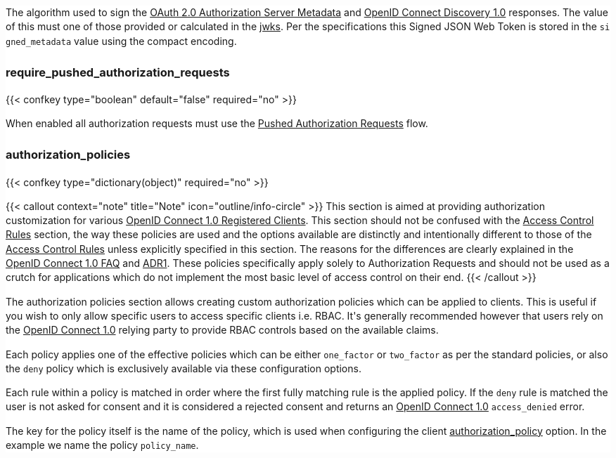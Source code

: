 The algorithm used to sign the [OAuth 2.0 Authorization Server Metadata] and [OpenID Connect Discovery 1.0] responses.
The value of this must one of those provided or calculated in the [jwks](#jwks). Per the specifications this Signed JSON
Web Token is stored in the `signed_metadata` value using the compact encoding.

### require_pushed_authorization_requests

{{< confkey type="boolean" default="false" required="no" >}}

When enabled all authorization requests must use the [Pushed Authorization Requests] flow.

### authorization_policies

{{< confkey type="dictionary(object)" required="no" >}}

{{< callout context="note" title="Note" icon="outline/info-circle" >}}
This section is aimed at providing authorization customization for various
[OpenID Connect 1.0 Registered Clients](clients.md#authorization_policy). This section should not be confused with the
[Access Control Rules](../../security/access-control.md#rules) section, the way these policies are used and the options
available are distinctly and intentionally different to those of the
[Access Control Rules](../../security/access-control.md#rules) unless explicitly specified in this section. The reasons
for the differences are clearly explained in the
[OpenID Connect 1.0 FAQ](../../../integration/openid-connect/frequently-asked-questions.md#why-doesnt-the-access-control-configuration-work-with-openid-connect-10)
and [ADR1](../../../reference/architecture-decision-log/1.md). These policies specifically apply solely to Authorization Requests and
should not be used as a crutch for applications which do not implement the most basic
level of access control on their end.
{{< /callout >}}

The authorization policies section allows creating custom authorization policies which can be applied to clients. This
is useful if you wish to only allow specific users to access specific clients i.e. RBAC. It's generally recommended
however that users rely on the [OpenID Connect 1.0] relying party to provide RBAC controls based on the available
claims.

Each policy applies one of the effective policies which can be either `one_factor` or `two_factor` as per the standard
policies, or also the `deny` policy which is exclusively available via these configuration options.

Each rule within a policy is matched in order where the first fully matching rule is the applied policy. If the `deny`
rule is matched the user is not asked for consent and it is considered a rejected consent and returns an
[OpenID Connect 1.0] `access_denied` error.

The key for the policy itself is the name of the policy, which is used when configuring the client
[authorization_policy](clients.md#authorization_policy) option. In the example we name the policy `policy_name`.


[PKCS#8]: https://datatracker.ietf.org/doc/html/rfc5208
[PKCS#1]: https://datatracker.ietf.org/doc/html/rfc8017
[SECG1]: https://datatracker.ietf.org/doc/html/rfc5915
[RFC7517]: https://datatracker.ietf.org/doc/html/rfc7517
[x5c]: https://datatracker.ietf.org/doc/html/rfc7517#section-4.7
[x5t]: https://datatracker.ietf.org/doc/html/rfc7517#section-4.8
[token lifespan]: https://docs.apigee.com/api-platform/antipatterns/oauth-long-expiration
[OpenID Connect 1.0]: https://openid.net/connect/
[OAuth 2.0 Authorization Server Metadata]: https://oauth.net/2/authorization-server-metadata/
[OpenID Connect Discovery 1.0]: https://openid.net/specs/openid-connect-discovery-1_0.html
[Token Endpoint]: https://openid.net/specs/openid-connect-core-1_0.html#TokenEndpoint
[JWT]: https://datatracker.ietf.org/doc/html/rfc7519
[RFC6234]: https://datatracker.ietf.org/doc/html/rfc6234
[RFC4648]: https://datatracker.ietf.org/doc/html/rfc4648
[RFC7468]: https://datatracker.ietf.org/doc/html/rfc7468
[RFC6749 Section 2.1]: https://datatracker.ietf.org/doc/html/rfc6749#section-2.1
[PKCE]: https://datatracker.ietf.org/doc/html/rfc7636
[Authorization Code Flow]: https://openid.net/specs/openid-connect-core-1_0.html#CodeFlowAuth
[Subject Identifier Type]: https://openid.net/specs/openid-connect-core-1_0.html#SubjectIDTypes
[Pairwise Identifier Algorithm]: https://openid.net/specs/openid-connect-core-1_0.html#PairwiseAlg
[Pushed Authorization Requests]: https://datatracker.ietf.org/doc/html/rfc9126
[OpenID Certified™]: https://openid.net/certification/
[OpenID Connect™ protocol]: https://openid.net/developers/how-connect-works/